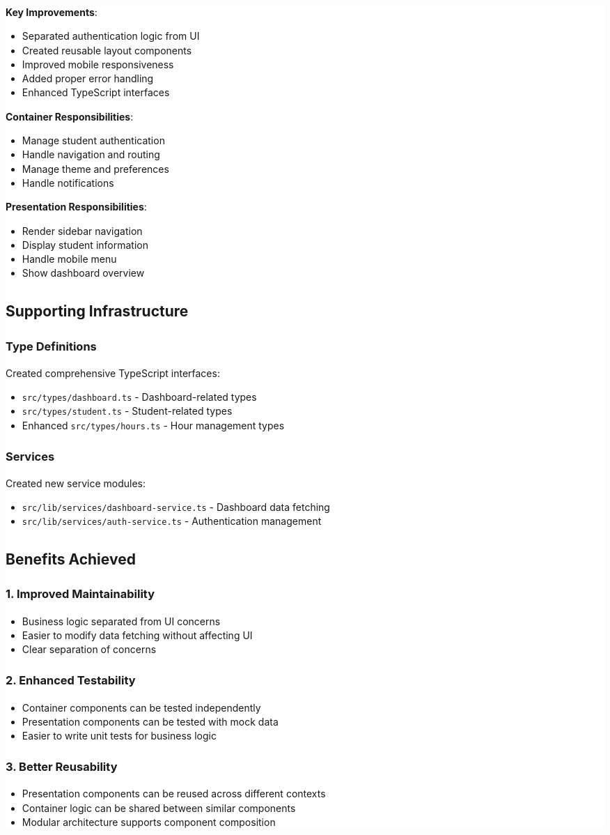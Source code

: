 **Key Improvements**:
- Separated authentication logic from UI
- Created reusable layout components
- Improved mobile responsiveness
- Added proper error handling
- Enhanced TypeScript interfaces

**Container Responsibilities**:
- Manage student authentication
- Handle navigation and routing
- Manage theme and preferences
- Handle notifications

**Presentation Responsibilities**:
- Render sidebar navigation
- Display student information
- Handle mobile menu
- Show dashboard overview

## Supporting Infrastructure

### Type Definitions

Created comprehensive TypeScript interfaces:
- `src/types/dashboard.ts` - Dashboard-related types
- `src/types/student.ts` - Student-related types
- Enhanced `src/types/hours.ts` - Hour management types

### Services

Created new service modules:
- `src/lib/services/dashboard-service.ts` - Dashboard data fetching
- `src/lib/services/auth-service.ts` - Authentication management

## Benefits Achieved

### 1. **Improved Maintainability**
- Business logic separated from UI concerns
- Easier to modify data fetching without affecting UI
- Clear separation of concerns

### 2. **Enhanced Testability**
- Container components can be tested independently
- Presentation components can be tested with mock data
- Easier to write unit tests for business logic

### 3. **Better Reusability**
- Presentation components can be reused across different contexts
- Container logic can be shared between similar components
- Modular architecture supports component composition
